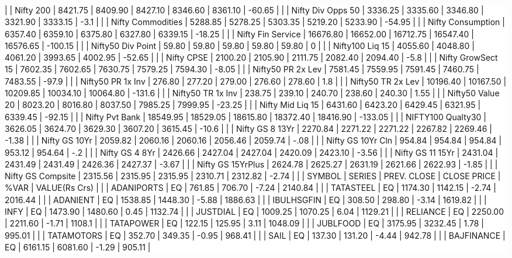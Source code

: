 |  | Nifty 200 | 8421.75 | 8409.90 | 8427.10 | 8346.60 | 8361.10 | -60.65 |
|  | Nifty Div Opps 50 | 3336.25 | 3335.60 | 3346.80 | 3321.90 | 3333.15 | -3.1 |
|  | Nifty Commodities | 5288.85 | 5278.25 | 5303.35 | 5219.20 | 5233.90 | -54.95 |
|  | Nifty Consumption | 6357.40 | 6359.10 | 6375.80 | 6327.80 | 6339.15 | -18.25 |
|  | Nifty Fin Service | 16676.80 | 16652.00 | 16712.75 | 16547.40 | 16576.65 | -100.15 |
|  | Nifty50 Div Point | 59.80 | 59.80 | 59.80 | 59.80 | 59.80 | 0 |
|  | Nifty100 Liq 15 | 4055.60 | 4048.80 | 4061.20 | 3993.65 | 4002.95 | -52.65 |
|  | Nifty CPSE | 2100.20 | 2105.90 | 2111.75 | 2082.40 | 2094.40 | -5.8 |
|  | Nifty GrowSect 15 | 7602.35 | 7602.65 | 7630.75 | 7579.25 | 7594.30 | -8.05 |
|  | Nifty50 PR 2x Lev | 7581.45 | 7559.95 | 7591.45 | 7460.75 | 7483.55 | -97.9 |
|  | Nifty50 PR 1x Inv | 276.80 | 277.20 | 279.00 | 276.60 | 278.60 | 1.8 |
|  | Nifty50 TR 2x Lev | 10196.40 | 10167.50 | 10209.85 | 10034.10 | 10064.80 | -131.6 |
|  | Nifty50 TR 1x Inv | 238.75 | 239.10 | 240.70 | 238.60 | 240.30 | 1.55 |
|  | Nifty50 Value 20 | 8023.20 | 8016.80 | 8037.50 | 7985.25 | 7999.95 | -23.25 |
|  | Nifty Mid Liq 15 | 6431.60 | 6423.20 | 6429.45 | 6321.95 | 6339.45 | -92.15 |
|  | Nifty Pvt Bank | 18549.95 | 18529.05 | 18615.80 | 18372.40 | 18416.90 | -133.05 |
|  | NIFTY100 Qualty30 | 3626.05 | 3624.70 | 3629.30 | 3607.20 | 3615.45 | -10.6 |
|  | Nifty GS 8 13Yr | 2270.84 | 2271.22 | 2271.22 | 2267.82 | 2269.46 | -1.38 |
|  | Nifty GS 10Yr | 2059.82 | 2060.16 | 2060.16 | 2056.46 | 2059.74 | -.08 |
|  | Nifty GS 10Yr Cln | 954.84 | 954.84 | 954.84 | 953.12 | 954.64 | -.2 |
|  | Nifty GS 4 8Yr | 2426.66 | 2427.04 | 2427.04 | 2420.09 | 2423.10 | -3.56 |
|  | Nifty GS 11 15Yr | 2431.04 | 2431.49 | 2431.49 | 2426.36 | 2427.37 | -3.67 |
|  | Nifty GS 15YrPlus | 2624.78 | 2625.27 | 2631.19 | 2621.66 | 2622.93 | -1.85 |
|  | Nifty GS Compsite | 2315.56 | 2315.95 | 2315.95 | 2310.71 | 2312.82 | -2.74 |
|  | SYMBOL | SERIES | PREV. CLOSE | CLOSE PRICE | %VAR | VALUE(Rs Crs) |
|  | ADANIPORTS | EQ | 761.85 | 706.70 | -7.24 | 2140.84 |
|  | TATASTEEL | EQ | 1174.30 | 1142.15 | -2.74 | 2016.44 |
|  | ADANIENT | EQ | 1538.85 | 1448.30 | -5.88 | 1886.63 |
|  | IBULHSGFIN | EQ | 308.50 | 298.80 | -3.14 | 1619.82 |
|  | INFY | EQ | 1473.90 | 1480.60 | 0.45 | 1132.74 |
|  | JUSTDIAL | EQ | 1009.25 | 1070.25 | 6.04 | 1129.21 |
|  | RELIANCE | EQ | 2250.00 | 2211.60 | -1.71 | 1108.1 |
|  | TATAPOWER | EQ | 122.15 | 125.95 | 3.11 | 1048.09 |
|  | JUBLFOOD | EQ | 3175.95 | 3232.45 | 1.78 | 995.01 |
|  | TATAMOTORS | EQ | 352.70 | 349.35 | -0.95 | 968.41 |
|  | SAIL | EQ | 137.30 | 131.20 | -4.44 | 942.78 |
|  | BAJFINANCE | EQ | 6161.15 | 6081.60 | -1.29 | 905.11 |